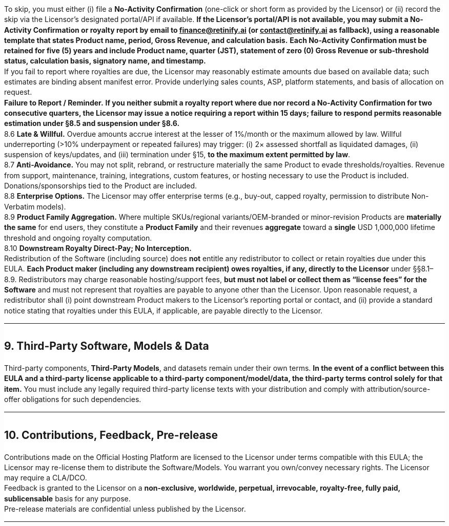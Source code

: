 To skip, you must either (i) file a **No-Activity Confirmation** (one-click or short form as provided by the Licensor) or (ii) record the skip via the Licensor’s designated portal/API if available. **If the Licensor’s portal/API is not available, you may submit a No-Activity Confirmation or royalty report by email to **finance@retinify.ai** (or **contact@retinify.ai** as fallback), using a reasonable template that states Product name, period, Gross Revenue, and calculation basis.** **Each No-Activity Confirmation must be retained for five (5) years and include Product name, quarter (JST), statement of zero (0) Gross Revenue or sub-threshold status, calculation basis, signatory name, and timestamp.**  
If you fail to report where royalties are due, the Licensor may reasonably estimate amounts due based on available data; such estimates are binding absent manifest error. Provide underlying sales counts, ASP, platform statements, and basis of allocation on request.  
**Failure to Report / Reminder.** **If you neither submit a royalty report where due nor record a No-Activity Confirmation for two consecutive quarters, the Licensor may issue a notice requiring a report within 15 days; failure to respond permits reasonable estimation under §8.5 and suspension under §8.6.**  
8.6 **Late & Willful.** Overdue amounts accrue interest at the lesser of 1%/month or the maximum allowed by law. Willful underreporting (>10% underpayment or repeated failures) may trigger: (i) 2× assessed shortfall as liquidated damages, (ii) suspension of keys/updates, and (iii) termination under §15, **to the maximum extent permitted by law**.  
8.7 **Anti-Avoidance.** You may not split, rebrand, or restructure materially the same Product to evade thresholds/royalties. Revenue from support, maintenance, training, integrations, custom features, or hosting necessary to use the Product is included. Donations/sponsorships tied to the Product are included.  
8.8 **Enterprise Options.** The Licensor may offer enterprise terms (e.g., buy-out, capped royalty, permission to distribute Non-Verbatim models).  
8.9 **Product Family Aggregation.** Where multiple SKUs/regional variants/OEM-branded or minor-revision Products are **materially the same** for end users, they constitute a **Product Family** and their revenues **aggregate** toward a **single** USD 1,000,000 lifetime threshold and ongoing royalty computation.  
8.10 **Downstream Royalty Direct-Pay; No Interception.**  
Redistribution of the Software (including source) does **not** entitle any redistributor to collect or retain royalties due under this EULA. **Each Product maker (including any downstream recipient) owes royalties, if any, directly to the Licensor** under §§8.1–8.9. Redistributors may charge reasonable hosting/support fees, **but must not label or collect them as “license fees” for the Software** and must not represent that royalties are payable to anyone other than the Licensor. Upon reasonable request, a redistributor shall (i) point downstream Product makers to the Licensor’s reporting portal or contact, and (ii) provide a standard notice stating that royalties under this EULA, if applicable, are payable directly to the Licensor.

---

## 9. Third-Party Software, Models & Data
Third-party components, **Third-Party Models**, and datasets remain under their own terms. **In the event of a conflict between this EULA and a third-party license applicable to a third-party component/model/data, the third-party terms control solely for that item.** You must include any legally required third-party license texts with your distribution and comply with attribution/source-offer obligations for such dependencies.

---

## 10. Contributions, Feedback, Pre-release
Contributions made on the Official Hosting Platform are licensed to the Licensor under terms compatible with this EULA; the Licensor may re-license them to distribute the Software/Models. You warrant you own/convey necessary rights. The Licensor may require a CLA/DCO.  
Feedback is granted to the Licensor on a **non-exclusive, worldwide, perpetual, irrevocable, royalty-free, fully paid, sublicensable** basis for any purpose.  
Pre-release materials are confidential unless published by the Licensor.

---